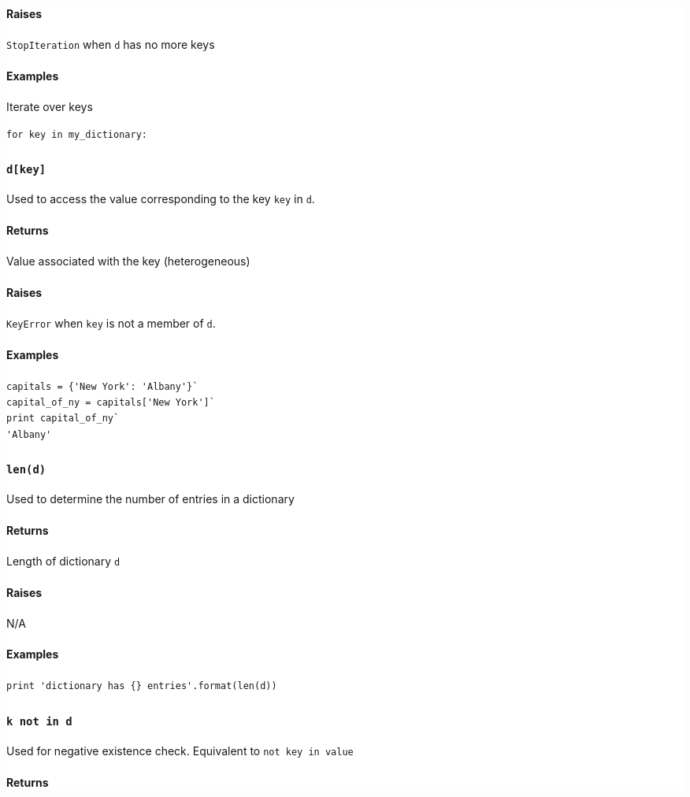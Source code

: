 #### Raises

`StopIteration` when `d` has no more keys

#### Examples

Iterate over keys

```
for key in my_dictionary:
```

### `d[key]`

Used to access the value corresponding to the key `key` in `d`.

#### Returns

Value associated with the key (heterogeneous)

#### Raises

`KeyError` when `key` is not a member of `d`.

#### Examples

```
capitals = {'New York': 'Albany'}`
capital_of_ny = capitals['New York']`
print capital_of_ny`
'Albany'
```

### `len(d)`

Used to determine the number of entries in a dictionary

#### Returns

Length of dictionary `d`

#### Raises

N/A

#### Examples

```
print 'dictionary has {} entries'.format(len(d))
```


### `k not in d`

Used for negative existence check. Equivalent to `not key in value`

#### Returns
